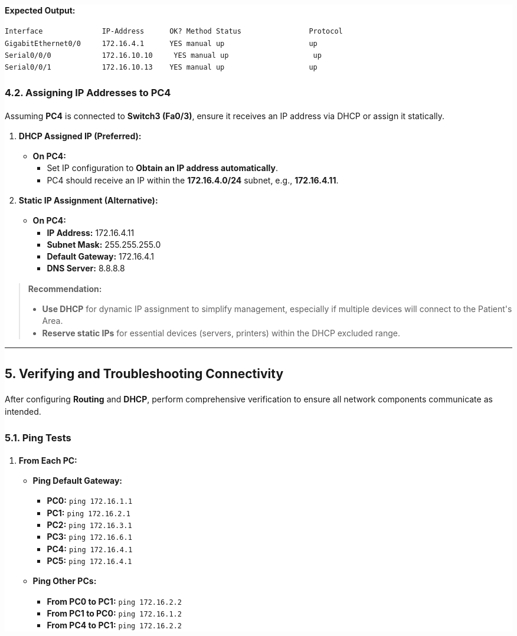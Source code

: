    **Expected Output:**

   ```
   Interface              IP-Address      OK? Method Status                Protocol
   GigabitEthernet0/0     172.16.4.1      YES manual up                    up
   Serial0/0/0            172.16.10.10     YES manual up                    up
   Serial0/0/1            172.16.10.13    YES manual up                    up
   ```

### **4.2. Assigning IP Addresses to PC4**

Assuming **PC4** is connected to **Switch3 (Fa0/3)**, ensure it receives an IP address via DHCP or assign it statically.

1. **DHCP Assigned IP (Preferred):**

   - **On PC4:**
     - Set IP configuration to **Obtain an IP address automatically**.
     - PC4 should receive an IP within the **172.16.4.0/24** subnet, e.g., **172.16.4.11**.

2. **Static IP Assignment (Alternative):**

   - **On PC4:**
     - **IP Address:** 172.16.4.11
     - **Subnet Mask:** 255.255.255.0
     - **Default Gateway:** 172.16.4.1
     - **DNS Server:** 8.8.8.8

> **Recommendation:**
> - **Use DHCP** for dynamic IP assignment to simplify management, especially if multiple devices will connect to the Patient's Area.
> - **Reserve static IPs** for essential devices (servers, printers) within the DHCP excluded range.

---

## **5. Verifying and Troubleshooting Connectivity**

After configuring **Routing** and **DHCP**, perform comprehensive verification to ensure all network components communicate as intended.

### **5.1. Ping Tests**

1. **From Each PC:**

   - **Ping Default Gateway:**
     - **PC0:** `ping 172.16.1.1`
     - **PC1:** `ping 172.16.2.1`
     - **PC2:** `ping 172.16.3.1`
     - **PC3:** `ping 172.16.6.1`
     - **PC4:** `ping 172.16.4.1`
     - **PC5:** `ping 172.16.4.1`

   - **Ping Other PCs:**
     - **From PC0 to PC1:** `ping 172.16.2.2`
     - **From PC1 to PC0:** `ping 172.16.1.2`
     - **From PC4 to PC1:** `ping 172.16.2.2`
